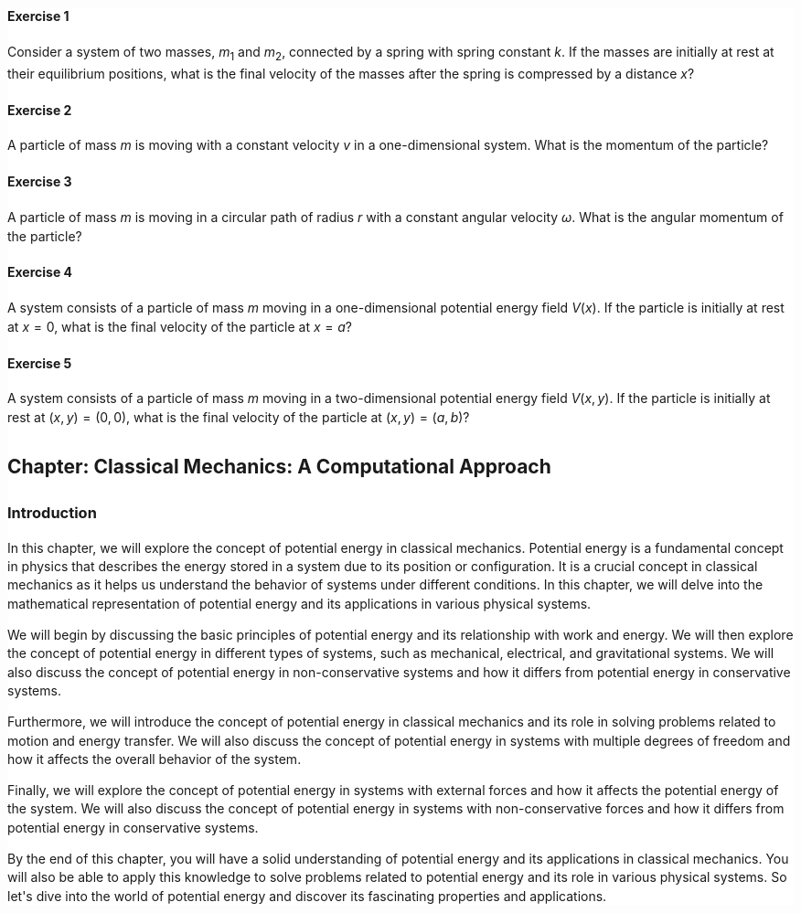 #### Exercise 1
Consider a system of two masses, $m_1$ and $m_2$, connected by a spring with spring constant $k$. If the masses are initially at rest at their equilibrium positions, what is the final velocity of the masses after the spring is compressed by a distance $x$?

#### Exercise 2
A particle of mass $m$ is moving with a constant velocity $v$ in a one-dimensional system. What is the momentum of the particle?

#### Exercise 3
A particle of mass $m$ is moving in a circular path of radius $r$ with a constant angular velocity $\omega$. What is the angular momentum of the particle?

#### Exercise 4
A system consists of a particle of mass $m$ moving in a one-dimensional potential energy field $V(x)$. If the particle is initially at rest at $x=0$, what is the final velocity of the particle at $x=a$?

#### Exercise 5
A system consists of a particle of mass $m$ moving in a two-dimensional potential energy field $V(x,y)$. If the particle is initially at rest at $(x,y)=(0,0)$, what is the final velocity of the particle at $(x,y)=(a,b)$?


## Chapter: Classical Mechanics: A Computational Approach

### Introduction

In this chapter, we will explore the concept of potential energy in classical mechanics. Potential energy is a fundamental concept in physics that describes the energy stored in a system due to its position or configuration. It is a crucial concept in classical mechanics as it helps us understand the behavior of systems under different conditions. In this chapter, we will delve into the mathematical representation of potential energy and its applications in various physical systems.

We will begin by discussing the basic principles of potential energy and its relationship with work and energy. We will then explore the concept of potential energy in different types of systems, such as mechanical, electrical, and gravitational systems. We will also discuss the concept of potential energy in non-conservative systems and how it differs from potential energy in conservative systems.

Furthermore, we will introduce the concept of potential energy in classical mechanics and its role in solving problems related to motion and energy transfer. We will also discuss the concept of potential energy in systems with multiple degrees of freedom and how it affects the overall behavior of the system.

Finally, we will explore the concept of potential energy in systems with external forces and how it affects the potential energy of the system. We will also discuss the concept of potential energy in systems with non-conservative forces and how it differs from potential energy in conservative systems.

By the end of this chapter, you will have a solid understanding of potential energy and its applications in classical mechanics. You will also be able to apply this knowledge to solve problems related to potential energy and its role in various physical systems. So let's dive into the world of potential energy and discover its fascinating properties and applications.
